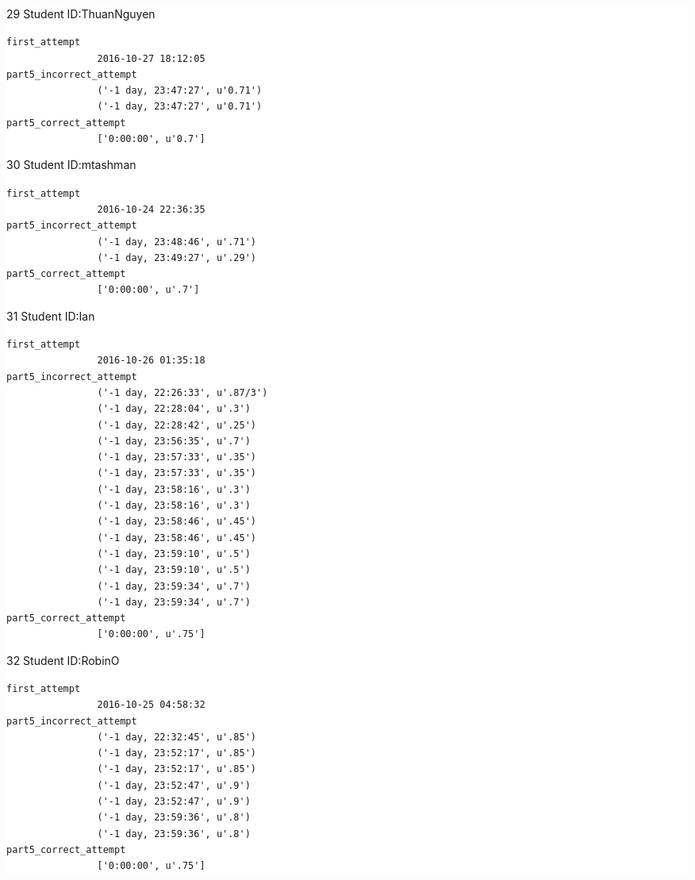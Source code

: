29 Student ID:ThuanNguyen

	first_attempt
					2016-10-27 18:12:05
	part5_incorrect_attempt
					('-1 day, 23:47:27', u'0.71')
					('-1 day, 23:47:27', u'0.71')
	part5_correct_attempt
					['0:00:00', u'0.7']

30 Student ID:mtashman

	first_attempt
					2016-10-24 22:36:35
	part5_incorrect_attempt
					('-1 day, 23:48:46', u'.71')
					('-1 day, 23:49:27', u'.29')
	part5_correct_attempt
					['0:00:00', u'.7']

31 Student ID:Ian

	first_attempt
					2016-10-26 01:35:18
	part5_incorrect_attempt
					('-1 day, 22:26:33', u'.87/3')
					('-1 day, 22:28:04', u'.3')
					('-1 day, 22:28:42', u'.25')
					('-1 day, 23:56:35', u'.7')
					('-1 day, 23:57:33', u'.35')
					('-1 day, 23:57:33', u'.35')
					('-1 day, 23:58:16', u'.3')
					('-1 day, 23:58:16', u'.3')
					('-1 day, 23:58:46', u'.45')
					('-1 day, 23:58:46', u'.45')
					('-1 day, 23:59:10', u'.5')
					('-1 day, 23:59:10', u'.5')
					('-1 day, 23:59:34', u'.7')
					('-1 day, 23:59:34', u'.7')
	part5_correct_attempt
					['0:00:00', u'.75']

32 Student ID:RobinO

	first_attempt
					2016-10-25 04:58:32
	part5_incorrect_attempt
					('-1 day, 22:32:45', u'.85')
					('-1 day, 23:52:17', u'.85')
					('-1 day, 23:52:17', u'.85')
					('-1 day, 23:52:47', u'.9')
					('-1 day, 23:52:47', u'.9')
					('-1 day, 23:59:36', u'.8')
					('-1 day, 23:59:36', u'.8')
	part5_correct_attempt
					['0:00:00', u'.75']
